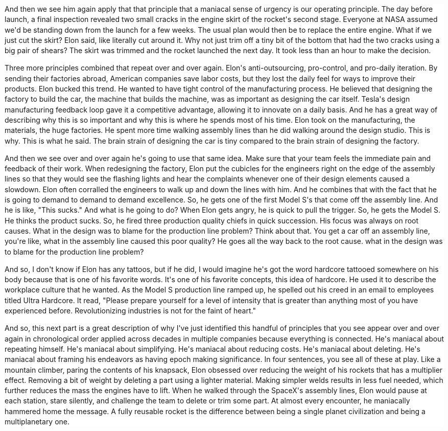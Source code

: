 And then we see him again apply that that principle that a maniacal sense of urgency is our operating principle. The day before launch, a final inspection revealed two small cracks in the engine skirt of the rocket's second stage. Everyone at NASA assumed we'd be standing down from the launch for a few weeks. The usual plan would then be to replace the entire engine. What if we just cut the skirt? Elon said, like literally cut around it. Why not just trim off a tiny bit of the bottom that had the two cracks using a big pair of shears? The skirt was trimmed and the rocket launched the next day. It took less than an hour to make the decision.

Three more principles combined that repeat over and over again. Elon's anti-outsourcing, pro-control, and pro-daily iteration. By sending their factories abroad, American companies save labor costs, but they lost the daily feel for ways to improve their products. Elon bucked this trend. He wanted to have tight control of the manufacturing process. He believed that designing the factory to build the car, the machine that builds the machine, was as important as designing the car itself. Tesla's design manufacturing feedback loop gave it a competitive advantage, allowing it to innovate on a daily basis. And he has a great way of describing why this is so important and why this is where he spends most of his time. Elon took on the manufacturing, the materials, the huge factories. He spent more time walking assembly lines than he did walking around the design studio. This is why. This is what he said. The brain strain of designing the car is tiny compared to the brain strain of designing the factory.

And then we see over and over again he's going to use that same idea. Make sure that your team feels the immediate pain and feedback of their work. When redesigning the factory, Elon put the cubicles for the engineers right on the edge of the assembly lines so that they would see the flashing lights and hear the complaints whenever one of their design elements caused a slowdown. Elon often corralled the engineers to walk up and down the lines with him. And he combines that with the fact that he is going to demand to demand to demand excellence. So, he gets one of the first Model S's that come off the assembly line. And he is like, "This sucks." And what is he going to do? When Elon gets angry, he is quick to pull the trigger. So, he gets the Model S. He thinks the product sucks. So, he fired three production quality chiefs in quick succession. His focus was always on root causes. What in the design was to blame for the production line problem? Think about that. You get a car off an assembly line, you're like, what in the assembly line caused this poor quality? He goes all the way back to the root cause. what in the design was to blame for the production line problem?

And so, I don't know if Elon has any tattoos, but if he did, I would imagine he's got the word hardcore tattooed somewhere on his body because that is one of his favorite words. It's one of his favorite concepts, this idea of hardcore. He used it to describe the workplace culture that he wanted. As the Model S production line ramped up, he spelled out his creed in an email to employees titled Ultra Hardcore. It read, "Please prepare yourself for a level of intensity that is greater than anything most of you have experienced before. Revolutionizing industries is not for the faint of heart."

And so, this next part is a great description of why I've just identified this handful of principles that you see appear over and over again in chronological order applied across decades in multiple companies because everything is connected. He's maniacal about repeating himself. He's maniacal about simplifying. He's maniacal about reducing costs. He's maniacal about deleting. He's maniacal about framing his endeavors as having epoch making significance. In four sentences, you see all of these at play. Like a mountain climber, paring the contents of his knapsack, Elon obsessed over reducing the weight of his rockets that has a multiplier effect. Removing a bit of weight by deleting a part using a lighter material. Making simpler welds results in less fuel needed, which further reduces the mass the engines have to lift. When he walked through the SpaceX's assembly lines, Elon would pause at each station, stare silently, and challenge the team to delete or trim some part. At almost every encounter, he maniacally hammered home the message. A fully reusable rocket is the difference between being a single planet civilization and being a multiplanetary one.
